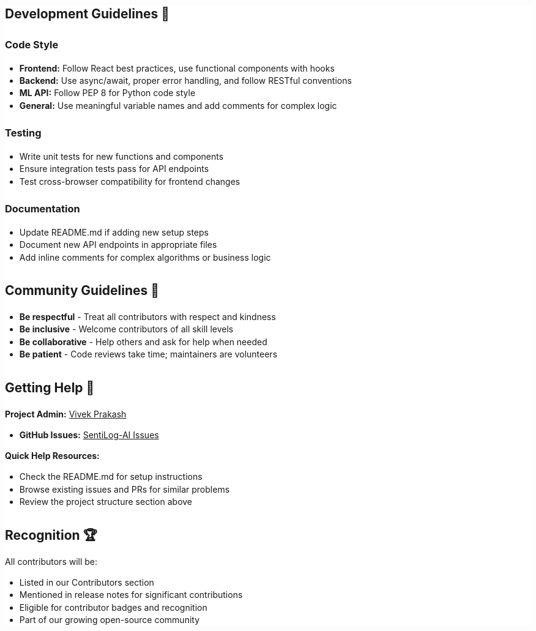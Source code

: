 ## **Development Guidelines** 📝

### **Code Style**

- **Frontend:** Follow React best practices, use functional components with hooks
- **Backend:** Use async/await, proper error handling, and follow RESTful conventions
- **ML API:** Follow PEP 8 for Python code style
- **General:** Use meaningful variable names and add comments for complex logic


### **Testing**

- Write unit tests for new functions and components
- Ensure integration tests pass for API endpoints
- Test cross-browser compatibility for frontend changes


### **Documentation**

- Update README.md if adding new setup steps
- Document new API endpoints in appropriate files
- Add inline comments for complex algorithms or business logic


## **Community Guidelines** 🤝

- **Be respectful** - Treat all contributors with respect and kindness
- **Be inclusive** - Welcome contributors of all skill levels
- **Be collaborative** - Help others and ask for help when needed
- **Be patient** - Code reviews take time; maintainers are volunteers


## **Getting Help** 💬

**Project Admin:** [Vivek Prakash](https://github.com/IkkiOcean)

- **GitHub Issues:** [SentiLog-AI Issues](https://github.com/openml-stack/SentiLog-AI/issues)

**Quick Help Resources:**

- Check the README.md for setup instructions
- Browse existing issues and PRs for similar problems
- Review the project structure section above


## **Recognition** 🏆

All contributors will be:

- Listed in our Contributors section
- Mentioned in release notes for significant contributions
- Eligible for contributor badges and recognition
- Part of our growing open-source community
